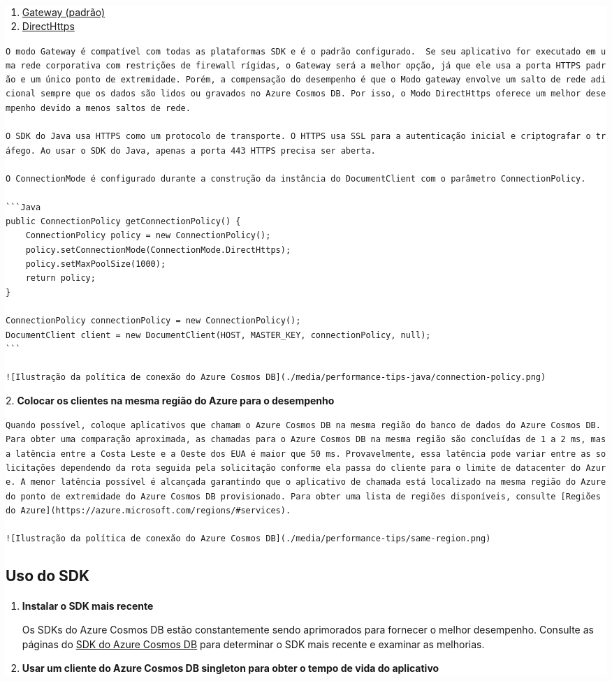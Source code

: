    1. [Gateway (padrão)](https://docs.microsoft.com/en-us/java/api/com.microsoft.azure.documentdb._connection_mode)
   2. [DirectHttps](https://docs.microsoft.com/en-us/java/api/com.microsoft.azure.documentdb._connection_mode)

    O modo Gateway é compatível com todas as plataformas SDK e é o padrão configurado.  Se seu aplicativo for executado em uma rede corporativa com restrições de firewall rígidas, o Gateway será a melhor opção, já que ele usa a porta HTTPS padrão e um único ponto de extremidade. Porém, a compensação do desempenho é que o Modo gateway envolve um salto de rede adicional sempre que os dados são lidos ou gravados no Azure Cosmos DB. Por isso, o Modo DirectHttps oferece um melhor desempenho devido a menos saltos de rede. 

    O SDK do Java usa HTTPS como um protocolo de transporte. O HTTPS usa SSL para a autenticação inicial e criptografar o tráfego. Ao usar o SDK do Java, apenas a porta 443 HTTPS precisa ser aberta. 

    O ConnectionMode é configurado durante a construção da instância do DocumentClient com o parâmetro ConnectionPolicy. 

    ```Java
    public ConnectionPolicy getConnectionPolicy() {
        ConnectionPolicy policy = new ConnectionPolicy();
        policy.setConnectionMode(ConnectionMode.DirectHttps);
        policy.setMaxPoolSize(1000);
        return policy;
    }
        
    ConnectionPolicy connectionPolicy = new ConnectionPolicy();
    DocumentClient client = new DocumentClient(HOST, MASTER_KEY, connectionPolicy, null);
    ```

    ![Ilustração da política de conexão do Azure Cosmos DB](./media/performance-tips-java/connection-policy.png)

   <a id="same-region"></a>
2. **Colocar os clientes na mesma região do Azure para o desempenho**

    Quando possível, coloque aplicativos que chamam o Azure Cosmos DB na mesma região do banco de dados do Azure Cosmos DB. Para obter uma comparação aproximada, as chamadas para o Azure Cosmos DB na mesma região são concluídas de 1 a 2 ms, mas a latência entre a Costa Leste e a Oeste dos EUA é maior que 50 ms. Provavelmente, essa latência pode variar entre as solicitações dependendo da rota seguida pela solicitação conforme ela passa do cliente para o limite de datacenter do Azure. A menor latência possível é alcançada garantindo que o aplicativo de chamada está localizado na mesma região do Azure do ponto de extremidade do Azure Cosmos DB provisionado. Para obter uma lista de regiões disponíveis, consulte [Regiões do Azure](https://azure.microsoft.com/regions/#services).

    ![Ilustração da política de conexão do Azure Cosmos DB](./media/performance-tips/same-region.png)
   
## <a name="sdk-usage"></a>Uso do SDK
1. **Instalar o SDK mais recente**

    Os SDKs do Azure Cosmos DB estão constantemente sendo aprimorados para fornecer o melhor desempenho. Consulte as páginas do [SDK do Azure Cosmos DB](documentdb-sdk-java.md) para determinar o SDK mais recente e examinar as melhorias.
2. **Usar um cliente do Azure Cosmos DB singleton para obter o tempo de vida do aplicativo**
